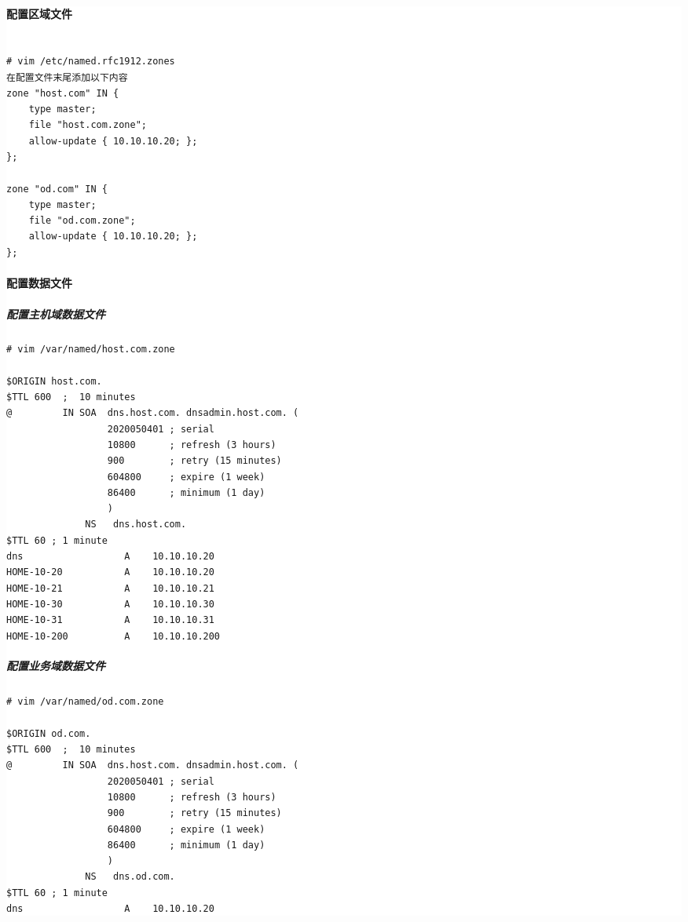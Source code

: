 

####  配置区域文件

```

# vim /etc/named.rfc1912.zones
在配置文件末尾添加以下内容
zone "host.com" IN {
	type master;
	file "host.com.zone";
	allow-update { 10.10.10.20; };
};

zone "od.com" IN {
	type master;
	file "od.com.zone";
	allow-update { 10.10.10.20; };
};
```



#### 配置数据文件

##### 配置主机域数据文件

````
# vim /var/named/host.com.zone

$ORIGIN host.com.
$TTL 600  ;  10 minutes
@         IN SOA  dns.host.com. dnsadmin.host.com. (
                  2020050401 ; serial
                  10800      ; refresh (3 hours)
                  900        ; retry (15 minutes)
                  604800     ; expire (1 week)
                  86400      ; minimum (1 day)
                  )
              NS   dns.host.com.
$TTL 60 ; 1 minute
dns                  A    10.10.10.20
HOME-10-20           A    10.10.10.20
HOME-10-21           A    10.10.10.21
HOME-10-30           A    10.10.10.30
HOME-10-31           A    10.10.10.31
HOME-10-200          A    10.10.10.200
````



##### 配置业务域数据文件

```
# vim /var/named/od.com.zone

$ORIGIN od.com.
$TTL 600  ;  10 minutes
@         IN SOA  dns.host.com. dnsadmin.host.com. (
                  2020050401 ; serial
                  10800      ; refresh (3 hours)
                  900        ; retry (15 minutes)
                  604800     ; expire (1 week)
                  86400      ; minimum (1 day)
                  )
              NS   dns.od.com.
$TTL 60 ; 1 minute
dns                  A    10.10.10.20
```